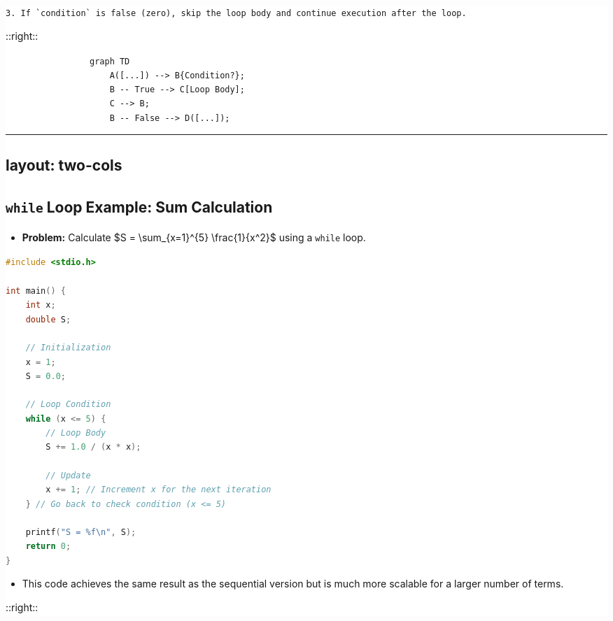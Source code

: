     3. If `condition` is false (zero), skip the loop body and continue execution after the loop.

::right::

<div style="padding-left:120px">

```mermaid
graph TD
    A([...]) --> B{Condition?};
    B -- True --> C[Loop Body];
    C --> B;
    B -- False --> D([...]);
```

</div>

---
layout: two-cols
---


## `while` Loop Example: Sum Calculation

* **Problem:** Calculate $S = \sum_{x=1}^{5} \frac{1}{x^2}$ using a `while` loop.


```c {*}{maxHeight:'250px'}
#include <stdio.h>

int main() {
    int x;
    double S;

    // Initialization
    x = 1;
    S = 0.0;

    // Loop Condition
    while (x <= 5) {
        // Loop Body
        S += 1.0 / (x * x);

        // Update
        x += 1; // Increment x for the next iteration
    } // Go back to check condition (x <= 5)

    printf("S = %f\n", S);
    return 0;
}
```

* This code achieves the same result as the sequential version but is much more scalable for a larger number of terms.

::right::

